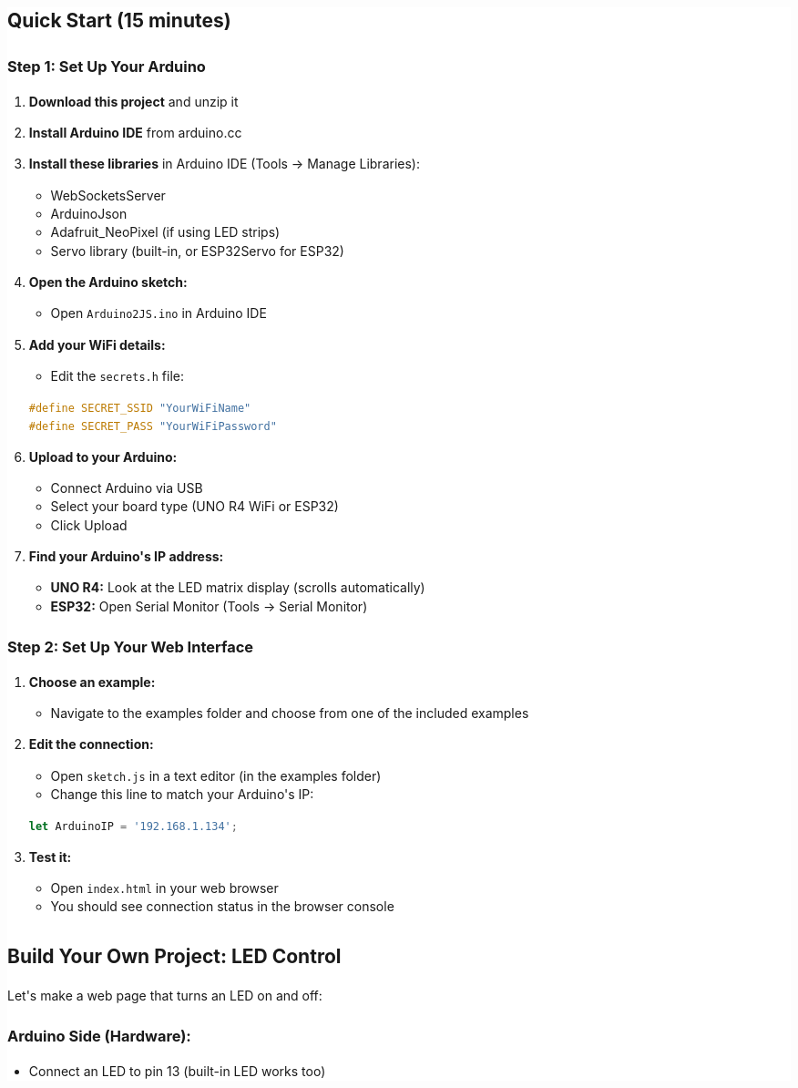 ## Quick Start (15 minutes)

### Step 1: Set Up Your Arduino

1. **Download this project** and unzip it
2. **Install Arduino IDE** from arduino.cc
3. **Install these libraries** in Arduino IDE (Tools → Manage Libraries):
   - WebSocketsServer
   - ArduinoJson
   - Adafruit_NeoPixel (if using LED strips)
   - Servo library (built-in, or ESP32Servo for ESP32)

4. **Open the Arduino sketch:**
   - Open `Arduino2JS.ino` in Arduino IDE

5. **Add your WiFi details:**
   - Edit the `secrets.h` file:
   ```cpp
   #define SECRET_SSID "YourWiFiName"
   #define SECRET_PASS "YourWiFiPassword"
   ```

6. **Upload to your Arduino:**
   - Connect Arduino via USB
   - Select your board type (UNO R4 WiFi or ESP32)
   - Click Upload

7. **Find your Arduino's IP address:**
   - **UNO R4:** Look at the LED matrix display (scrolls automatically)
   - **ESP32:** Open Serial Monitor (Tools → Serial Monitor)

### Step 2: Set Up Your Web Interface

1. **Choose an example:**
   - Navigate to the examples folder and choose from one of the included examples

2. **Edit the connection:**
   - Open `sketch.js` in a text editor (in the examples folder)
   - Change this line to match your Arduino's IP:
   ```javascript
   let ArduinoIP = '192.168.1.134';
   ```

3. **Test it:**
   - Open `index.html` in your web browser
   - You should see connection status in the browser console

## Build Your Own Project: LED Control

Let's make a web page that turns an LED on and off:

### Arduino Side (Hardware):
- Connect an LED to pin 13 (built-in LED works too)
